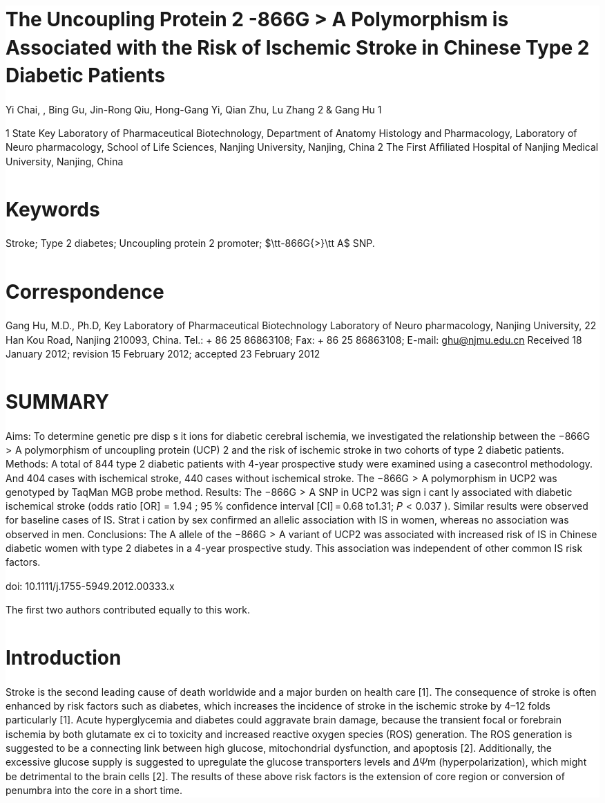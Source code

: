 # The Uncoupling Protein 2 -866G  $>$  A Polymorphism is Associated with the Risk of Ischemic Stroke in Chinese Type 2 Diabetic Patients  

Yi Chai, ,   Bing Gu,   Jin-Rong Qiu,   Hong-Gang Yi,   Qian Zhu,   Lu Zhang 2   & Gang Hu 1  

1 State Key Laboratory of Pharmaceutical Biotechnology, Department of Anatomy Histology and Pharmacology, Laboratory of Neuro pharmacology, School of Life Sciences, Nanjing University, Nanjing, China 2 The First Afﬁliated Hospital of Nanjing Medical University, Nanjing, China  

# Keywords  

Stroke; Type 2 diabetes; Uncoupling protein 2 promoter;   $\tt-866G{>}\tt A$   SNP.  

# Correspondence  

Gang Hu, M.D., Ph.D, Key Laboratory of Pharmaceutical Biotechnology Laboratory of Neuro pharmacology, Nanjing University, 22 Han Kou Road, Nanjing 210093, China. Tel.:  + 86 25 86863108; Fax:  + 86 25 86863108; E-mail: ghu@njmu.edu.cn Received 18 January 2012; revision 15 February 2012; accepted 23 February 2012  

# SUMMARY  

Aims:  To determine genetic pre disp s it ions for diabetic cerebral ischemia, we investigated the relationship between the   $\mathrm{-866G{>}A}$   polymorphism of uncoupling protein (UCP) 2 and the risk of ischemic stroke in two cohorts of type 2 diabetic patients.  Methods:  A total of 844 type 2 diabetic patients with 4-year prospective study were examined using a casecontrol methodology. And 404 cases with ischemical stroke, 440 cases without ischemical stroke. The   $\mathrm{-866G{>}A}$   polymorphism in UCP2 was genotyped by TaqMan MGB probe method.  Results:  The   $\mathrm{-866G{>}A}$   SNP in UCP2 was sign i cant ly associated with diabetic ischemical stroke (odds ratio   $[\mathrm{OR}]=1.94$  ;   $95\,\%$   conﬁdence interval   $[\mathrm{CI}]\,=\,0.68$   to1.31;  $P<0.037$  ). Similar results were observed for baseline cases of IS. Strat i cation by sex conﬁrmed an allelic association with IS in women, whereas no association was observed in men. Conclusions:  The A allele of the   $\mathrm{-866G{>}A}$   variant of UCP2 was associated with increased risk of IS in Chinese diabetic women with type 2 diabetes in a 4-year prospective study. This association was independent of other common IS risk factors.  

doi: 10.1111/j.1755-5949.2012.00333.x  

The ﬁrst two authors contributed equally to this work.  

# Introduction  

Stroke is the second leading cause of death worldwide and a major burden on health care [1]. The consequence of stroke is often enhanced by risk factors such as diabetes, which increases the incidence of stroke in the ischemic stroke by 4–12 folds particularly [1]. Acute hyperglycemia and diabetes could aggravate brain damage, because the transient focal or forebrain ischemia by both glutamate ex ci to toxicity and increased reactive oxygen species (ROS) generation. The ROS generation is suggested to be a connecting link between high glucose, mitochondrial dysfunction, and apoptosis [2]. Additionally, the excessive glucose supply is suggested to upregulate the glucose transporters levels and    $\Delta\Psi\mathrm{m}$   (hyperpolarization), which might be detrimental to the brain cells [2]. The results of these above risk factors is the extension of core region or conversion of penumbra into the core in a short time.  
